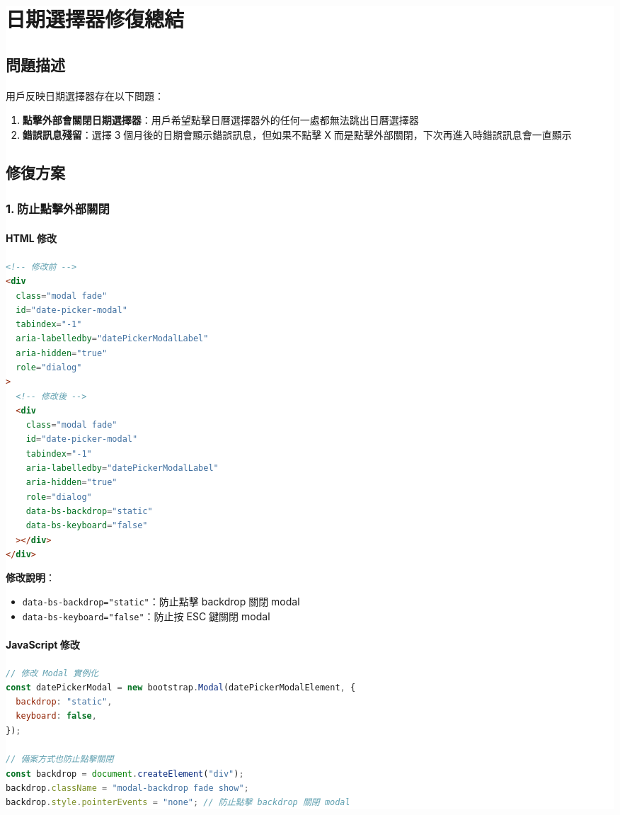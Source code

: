 # 日期選擇器修復總結

## 問題描述

用戶反映日期選擇器存在以下問題：

1. **點擊外部會關閉日期選擇器**：用戶希望點擊日曆選擇器外的任何一處都無法跳出日曆選擇器
2. **錯誤訊息殘留**：選擇 3 個月後的日期會顯示錯誤訊息，但如果不點擊 X 而是點擊外部關閉，下次再進入時錯誤訊息會一直顯示

## 修復方案

### 1. 防止點擊外部關閉

#### HTML 修改

```html
<!-- 修改前 -->
<div
  class="modal fade"
  id="date-picker-modal"
  tabindex="-1"
  aria-labelledby="datePickerModalLabel"
  aria-hidden="true"
  role="dialog"
>
  <!-- 修改後 -->
  <div
    class="modal fade"
    id="date-picker-modal"
    tabindex="-1"
    aria-labelledby="datePickerModalLabel"
    aria-hidden="true"
    role="dialog"
    data-bs-backdrop="static"
    data-bs-keyboard="false"
  ></div>
</div>
```

**修改說明**：

- `data-bs-backdrop="static"`：防止點擊 backdrop 關閉 modal
- `data-bs-keyboard="false"`：防止按 ESC 鍵關閉 modal

#### JavaScript 修改

```javascript
// 修改 Modal 實例化
const datePickerModal = new bootstrap.Modal(datePickerModalElement, {
  backdrop: "static",
  keyboard: false,
});

// 備案方式也防止點擊關閉
const backdrop = document.createElement("div");
backdrop.className = "modal-backdrop fade show";
backdrop.style.pointerEvents = "none"; // 防止點擊 backdrop 關閉 modal
```
